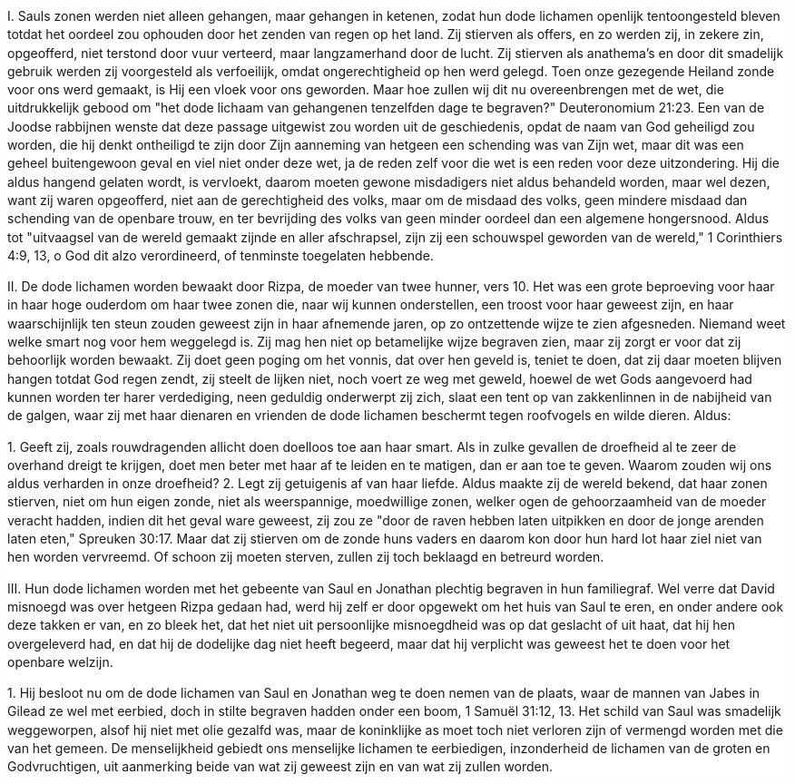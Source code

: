 I. Sauls zonen werden niet alleen gehangen, maar gehangen in ketenen, zodat hun dode lichamen openlijk tentoongesteld bleven totdat het oordeel zou ophouden door het zenden van regen op het land. Zij stierven als offers, en zo werden zij, in zekere zin, opgeofferd, niet terstond door vuur verteerd, maar langzamerhand door de lucht. Zij stierven als anathema’s en door dit smadelijk gebruik werden zij voorgesteld als verfoeilijk, omdat ongerechtigheid op hen werd gelegd. Toen onze gezegende Heiland zonde voor ons werd gemaakt, is Hij een vloek voor ons geworden. Maar hoe zullen wij dit nu overeenbrengen met de wet, die uitdrukkelijk gebood om "het dode lichaam van gehangenen tenzelfden dage te begraven?" Deuteronomium 21:23. Een van de Joodse rabbijnen wenste dat deze passage uitgewist zou worden uit de geschiedenis, opdat de naam van God geheiligd zou worden, die hij denkt ontheiligd te zijn door Zijn aanneming van hetgeen een schending was van Zijn wet, maar dit was een geheel buitengewoon geval en viel niet onder deze wet, ja de reden zelf voor die wet is een reden voor deze uitzondering. Hij die aldus hangend gelaten wordt, is vervloekt, daarom moeten gewone misdadigers niet aldus behandeld worden, maar wel dezen, want zij waren opgeofferd, niet aan de gerechtigheid des volks, maar om de misdaad des volks, geen mindere misdaad dan schending van de openbare trouw, en ter bevrijding des volks van geen minder oordeel dan een algemene hongersnood. Aldus tot "uitvaagsel van de wereld gemaakt zijnde en aller afschrapsel, zijn zij een schouwspel geworden van de wereld," 1 Corinthiers 4:9, 13, o God dit alzo verordineerd, of tenminste toegelaten hebbende.

II. De dode lichamen worden bewaakt door Rizpa, de moeder van twee hunner, vers 10. Het was een grote beproeving voor haar in haar hoge ouderdom om haar twee zonen die, naar wij kunnen onderstellen, een troost voor haar geweest zijn, en haar waarschijnlijk ten steun zouden geweest zijn in haar afnemende jaren, op zo ontzettende wijze te zien afgesneden. Niemand weet welke smart nog voor hem weggelegd is. Zij mag hen niet op betamelijke wijze begraven zien, maar zij zorgt er voor dat zij behoorlijk worden bewaakt. Zij doet geen poging om het vonnis, dat over hen geveld is, teniet te doen, dat zij daar moeten blijven hangen totdat God regen zendt, zij steelt de lijken niet, noch voert ze weg met geweld, hoewel de wet Gods aangevoerd had kunnen worden ter harer verdediging, neen geduldig onderwerpt zij zich, slaat een tent op van zakkenlinnen in de nabijheid van de galgen, waar zij met haar dienaren en vrienden de dode lichamen beschermt tegen roofvogels en wilde dieren. Aldus:

1\. Geeft zij, zoals rouwdragenden allicht doen doelloos toe aan haar smart. Als in zulke gevallen de droefheid al te zeer de overhand dreigt te krijgen, doet men beter met haar af te leiden en te matigen, dan er aan toe te geven. Waarom zouden wij ons aldus verharden in onze droefheid? 2. Legt zij getuigenis af van haar liefde. Aldus maakte zij de wereld bekend, dat haar zonen stierven, niet om hun eigen zonde, niet als weerspannige, moedwillige zonen, welker ogen de gehoorzaamheid van de moeder veracht hadden, indien dit het geval ware geweest, zij zou ze "door de raven hebben laten uitpikken en door de jonge arenden laten eten," Spreuken 30:17. Maar dat zij stierven om de zonde huns vaders en daarom kon door hun hard lot haar ziel niet van hen worden vervreemd. Of schoon zij moeten sterven, zullen zij toch beklaagd en betreurd worden.

III. Hun dode lichamen worden met het gebeente van Saul en Jonathan plechtig begraven in hun familiegraf. Wel verre dat David misnoegd was over hetgeen Rizpa gedaan had, werd hij zelf er door opgewekt om het huis van Saul te eren, en onder andere ook deze takken er van, en zo bleek het, dat het niet uit persoonlijke misnoegdheid was op dat geslacht of uit haat, dat hij hen overgeleverd had, en dat hij de dodelijke dag niet heeft begeerd, maar dat hij verplicht was geweest het te doen voor het openbare welzijn.

1\. Hij besloot nu om de dode lichamen van Saul en Jonathan weg te doen nemen van de plaats, waar de mannen van Jabes in Gilead ze wel met eerbied, doch in stilte begraven hadden onder een boom, 1 Samuël 31:12, 13. Het schild van Saul was smadelijk weggeworpen, alsof hij niet met olie gezalfd was, maar de koninklijke as moet toch niet verloren zijn of vermengd worden met die van het gemeen. De menselijkheid gebiedt ons menselijke lichamen te eerbiedigen, inzonderheid de lichamen van de groten en Godvruchtigen, uit aanmerking beide van wat zij geweest zijn en van wat zij zullen worden.
